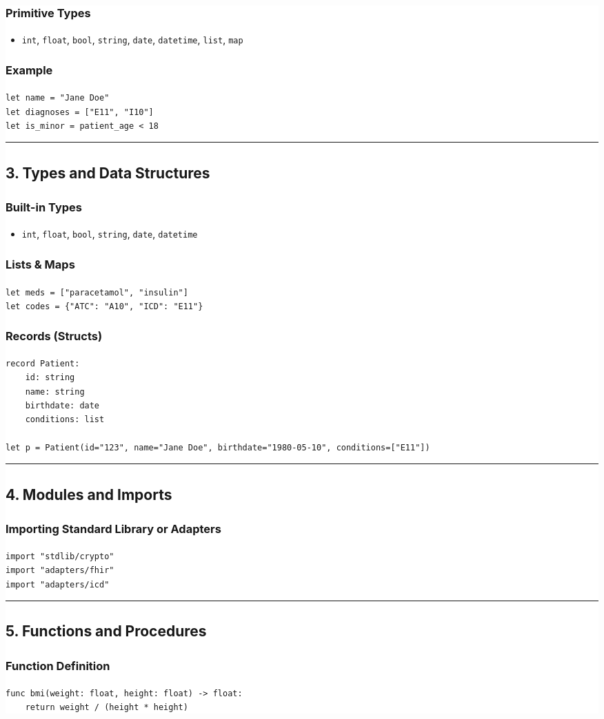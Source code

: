 ### Primitive Types
- `int`, `float`, `bool`, `string`, `date`, `datetime`, `list`, `map`

### Example
```vital
let name = "Jane Doe"
let diagnoses = ["E11", "I10"]
let is_minor = patient_age < 18
```

---

## 3. Types and Data Structures

### Built-in Types
- `int`, `float`, `bool`, `string`, `date`, `datetime`

### Lists & Maps
```vital
let meds = ["paracetamol", "insulin"]
let codes = {"ATC": "A10", "ICD": "E11"}
```

### Records (Structs)
```vital
record Patient:
    id: string
    name: string
    birthdate: date
    conditions: list

let p = Patient(id="123", name="Jane Doe", birthdate="1980-05-10", conditions=["E11"])
```

---

## 4. Modules and Imports

### Importing Standard Library or Adapters
```vital
import "stdlib/crypto"
import "adapters/fhir"
import "adapters/icd"
```

---

## 5. Functions and Procedures

### Function Definition
```vital
func bmi(weight: float, height: float) -> float:
    return weight / (height * height)
```
